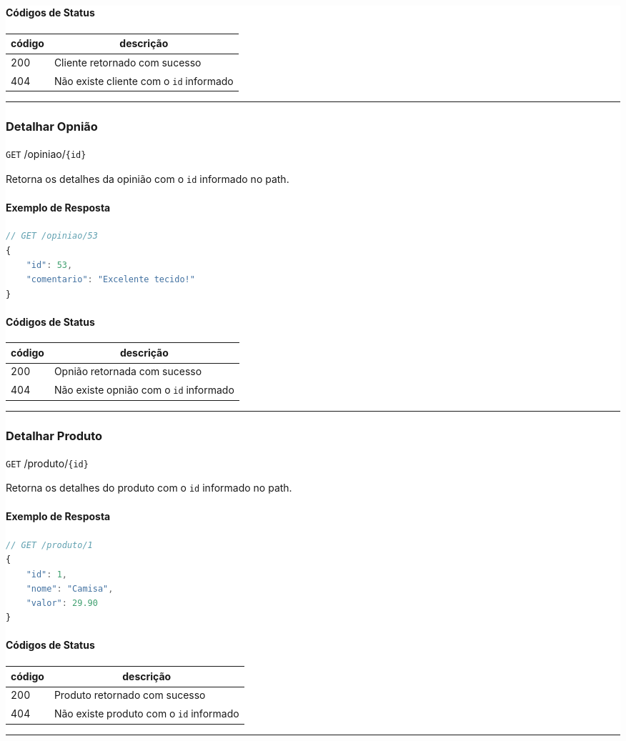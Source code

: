 #### Códigos de Status

|código|descrição
|------|---------
|200| Cliente retornado com sucesso
|404| Não existe cliente com o `id` informado

---

### Detalhar Opnião

`GET` /opiniao/`{id}`

Retorna os detalhes da opinião com o `id` informado no path.

#### Exemplo de Resposta
```js
// GET /opiniao/53
{
    "id": 53,
    "comentario": "Excelente tecido!"
}
```

#### Códigos de Status

|código|descrição
|------|---------
|200| Opnião retornada com sucesso
|404| Não existe opnião com o `id` informado

---

### Detalhar Produto

`GET` /produto/`{id}`

Retorna os detalhes do produto com o `id` informado no path.

#### Exemplo de Resposta
```js
// GET /produto/1
{
    "id": 1,
    "nome": "Camisa",
    "valor": 29.90
}
```

#### Códigos de Status

|código|descrição
|------|---------
|200| Produto retornado com sucesso
|404| Não existe produto com o `id` informado

---